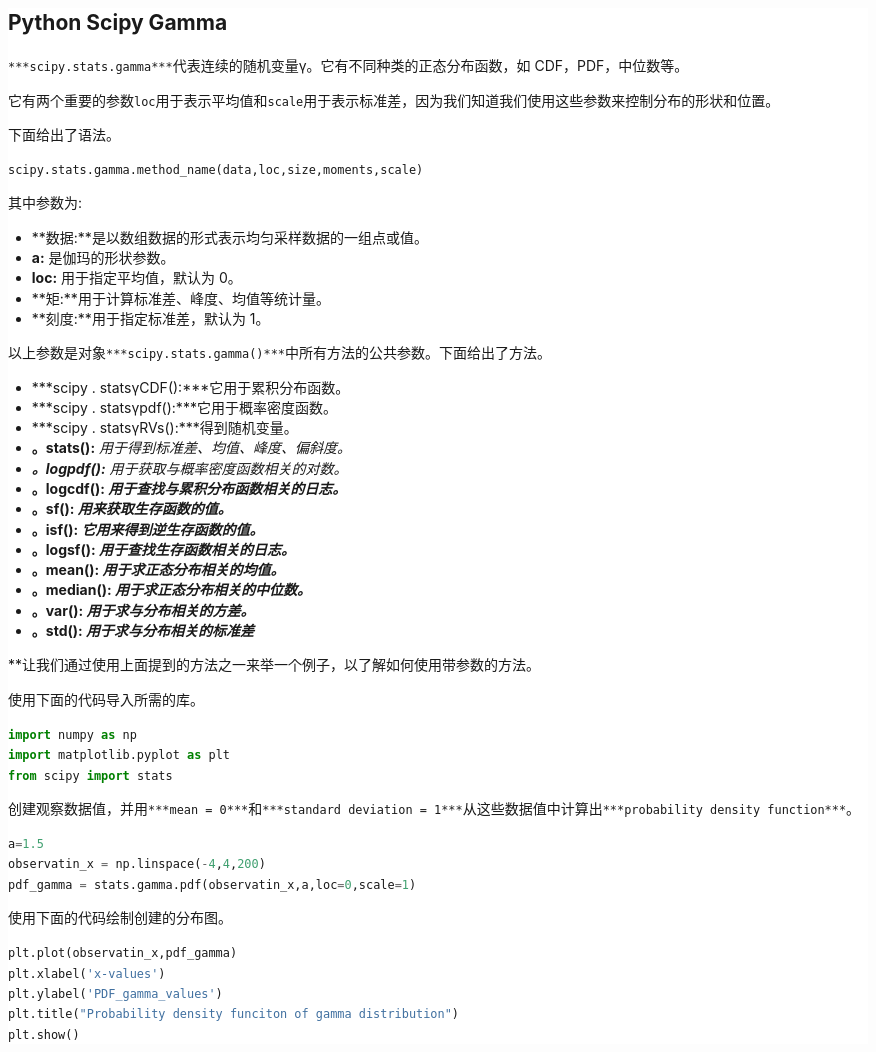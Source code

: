 ## Python Scipy Gamma

`***scipy.stats.gamma***`代表连续的随机变量γ。它有不同种类的正态分布函数，如 CDF，PDF，中位数等。

它有两个重要的参数`loc`用于表示平均值和`scale`用于表示标准差，因为我们知道我们使用这些参数来控制分布的形状和位置。

下面给出了语法。

```py
scipy.stats.gamma.method_name(data,loc,size,moments,scale)
```

其中参数为:

*   **数据:**是以数组数据的形式表示均匀采样数据的一组点或值。
*   **a:** 是伽玛的形状参数。
*   **loc:** 用于指定平均值，默认为 0。
*   **矩:**用于计算标准差、峰度、均值等统计量。
*   **刻度:**用于指定标准差，默认为 1。

以上参数是对象`***scipy.stats.gamma()***`中所有方法的公共参数。下面给出了方法。

*   ***scipy . statsγCDF():***它用于累积分布函数。
*   ***scipy . statsγpdf():***它用于概率密度函数。
*   ***scipy . statsγRVs():***得到随机变量。
*   ****。stats():**** *用于得到标准差、均值、峰度、偏斜度。*
*   *****。logpdf():**** *用于获取与概率密度函数相关的对数。**
*   ******。logcdf():**** *用于查找与累积分布函数相关的日志。***
*   ******。sf():**** *用来获取生存函数的值。***
*   ******。isf():**** *它用来得到逆生存函数的值。***
*   ******。logsf():**** *用于查找生存函数相关的日志。***
*   ******。mean():**** *用于求正态分布相关的均值。***
*   ******。median():**** *用于求正态分布相关的中位数。***
*   ******。var():**** *用于求与分布相关的方差。***
*   ******。std():**** *用于求与分布相关的标准差***

 **让我们通过使用上面提到的方法之一来举一个例子，以了解如何使用带参数的方法。

使用下面的代码导入所需的库。

```py
import numpy as np
import matplotlib.pyplot as plt
from scipy import stats
```

创建观察数据值，并用`***mean = 0***`和`***standard deviation = 1***`从这些数据值中计算出`***probability density function***`。

```py
a=1.5
observatin_x = np.linspace(-4,4,200)
pdf_gamma = stats.gamma.pdf(observatin_x,a,loc=0,scale=1)
```

使用下面的代码绘制创建的分布图。

```py
plt.plot(observatin_x,pdf_gamma)
plt.xlabel('x-values')
plt.ylabel('PDF_gamma_values')
plt.title("Probability density funciton of gamma distribution")
plt.show()
```
